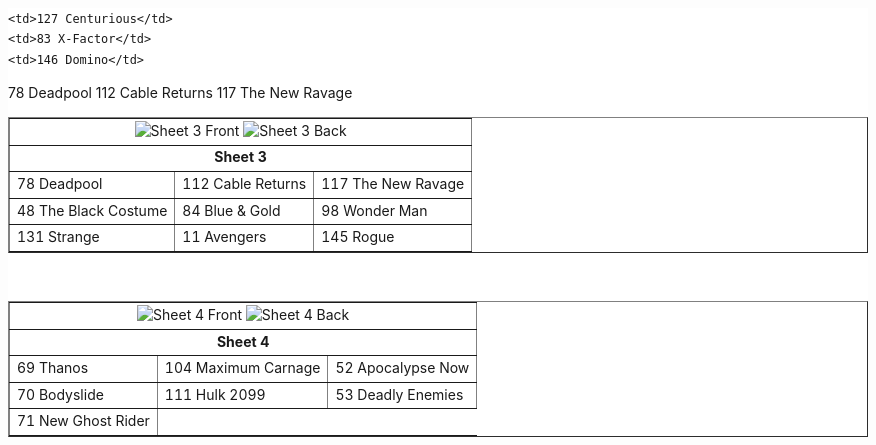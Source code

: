     <td>127 Centurious</td>
    <td>83 X-Factor</td>
    <td>146 Domino</td>
  </tr>
  <tr>
    <td>78 Deadpool</td>
    <td>112 Cable Returns</td>
    <td>117 The New Ravage</td>
  </tr>
</table>
<br>

<table border="1" cellspacing="0" cellpadding="5">
  <tr>
    <td colspan="3" style="text-align: center;">
      <img src="" alt="Sheet 3 Front" width="150">
      <img src="" alt="Sheet 3 Back" width="150">
    </td>
  </tr>
  <tr>
    <td colspan="3" style="text-align: center;"><strong>Sheet 3</strong></td>
  </tr>
  <tr>
    <td>78 Deadpool</td>
    <td>112 Cable Returns</td>
    <td>117 The New Ravage</td>
  </tr>
  <tr>
    <td>48 The Black Costume</td>
    <td>84 Blue & Gold</td>
    <td>98 Wonder Man</td>
  </tr>
  <tr>
    <td>131 Strange</td>
    <td>11 Avengers</td>
    <td>145 Rogue</td>
  </tr>
</table>
<br>

<table border="1" cellspacing="0" cellpadding="5">
  <tr>
    <td colspan="3" style="text-align: center;">
      <img src="" alt="Sheet 4 Front" width="150">
      <img src="" alt="Sheet 4 Back" width="150">
    </td>
  </tr>
  <tr>
    <td colspan="3" style="text-align: center;"><strong>Sheet 4</strong></td>
  </tr>
  <tr>
    <td>69 Thanos</td>
    <td>104 Maximum Carnage</td>
    <td>52 Apocalypse Now</td>
  </tr>
  <tr>
    <td>70 Bodyslide</td>
    <td>111 Hulk 2099</td>
    <td>53 Deadly Enemies</td>
  </tr>
  <tr>
    <td>71 New Ghost Rider</td>